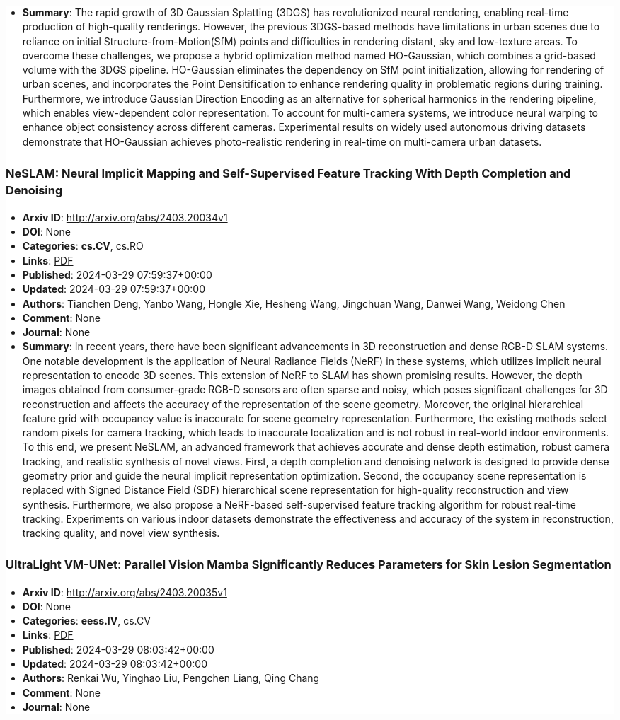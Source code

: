 - **Summary**: The rapid growth of 3D Gaussian Splatting (3DGS) has revolutionized neural rendering, enabling real-time production of high-quality renderings. However, the previous 3DGS-based methods have limitations in urban scenes due to reliance on initial Structure-from-Motion(SfM) points and difficulties in rendering distant, sky and low-texture areas. To overcome these challenges, we propose a hybrid optimization method named HO-Gaussian, which combines a grid-based volume with the 3DGS pipeline. HO-Gaussian eliminates the dependency on SfM point initialization, allowing for rendering of urban scenes, and incorporates the Point Densitification to enhance rendering quality in problematic regions during training. Furthermore, we introduce Gaussian Direction Encoding as an alternative for spherical harmonics in the rendering pipeline, which enables view-dependent color representation. To account for multi-camera systems, we introduce neural warping to enhance object consistency across different cameras. Experimental results on widely used autonomous driving datasets demonstrate that HO-Gaussian achieves photo-realistic rendering in real-time on multi-camera urban datasets.



### NeSLAM: Neural Implicit Mapping and Self-Supervised Feature Tracking With Depth Completion and Denoising
- **Arxiv ID**: http://arxiv.org/abs/2403.20034v1
- **DOI**: None
- **Categories**: **cs.CV**, cs.RO
- **Links**: [PDF](http://arxiv.org/pdf/2403.20034v1)
- **Published**: 2024-03-29 07:59:37+00:00
- **Updated**: 2024-03-29 07:59:37+00:00
- **Authors**: Tianchen Deng, Yanbo Wang, Hongle Xie, Hesheng Wang, Jingchuan Wang, Danwei Wang, Weidong Chen
- **Comment**: None
- **Journal**: None
- **Summary**: In recent years, there have been significant advancements in 3D reconstruction and dense RGB-D SLAM systems. One notable development is the application of Neural Radiance Fields (NeRF) in these systems, which utilizes implicit neural representation to encode 3D scenes. This extension of NeRF to SLAM has shown promising results. However, the depth images obtained from consumer-grade RGB-D sensors are often sparse and noisy, which poses significant challenges for 3D reconstruction and affects the accuracy of the representation of the scene geometry. Moreover, the original hierarchical feature grid with occupancy value is inaccurate for scene geometry representation. Furthermore, the existing methods select random pixels for camera tracking, which leads to inaccurate localization and is not robust in real-world indoor environments. To this end, we present NeSLAM, an advanced framework that achieves accurate and dense depth estimation, robust camera tracking, and realistic synthesis of novel views. First, a depth completion and denoising network is designed to provide dense geometry prior and guide the neural implicit representation optimization. Second, the occupancy scene representation is replaced with Signed Distance Field (SDF) hierarchical scene representation for high-quality reconstruction and view synthesis. Furthermore, we also propose a NeRF-based self-supervised feature tracking algorithm for robust real-time tracking. Experiments on various indoor datasets demonstrate the effectiveness and accuracy of the system in reconstruction, tracking quality, and novel view synthesis.



### UltraLight VM-UNet: Parallel Vision Mamba Significantly Reduces Parameters for Skin Lesion Segmentation
- **Arxiv ID**: http://arxiv.org/abs/2403.20035v1
- **DOI**: None
- **Categories**: **eess.IV**, cs.CV
- **Links**: [PDF](http://arxiv.org/pdf/2403.20035v1)
- **Published**: 2024-03-29 08:03:42+00:00
- **Updated**: 2024-03-29 08:03:42+00:00
- **Authors**: Renkai Wu, Yinghao Liu, Pengchen Liang, Qing Chang
- **Comment**: None
- **Journal**: None